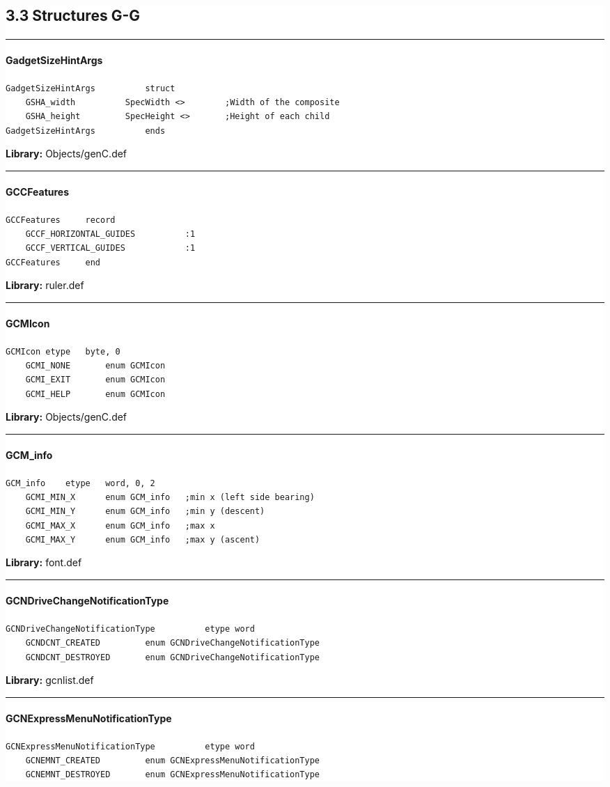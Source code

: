 ## 3.3 Structures G-G

----------
#### GadgetSizeHintArgs
    GadgetSizeHintArgs          struct
        GSHA_width          SpecWidth <>        ;Width of the composite
        GSHA_height         SpecHeight <>       ;Height of each child
    GadgetSizeHintArgs          ends

**Library:** Objects/genC.def

----------
#### GCCFeatures
    GCCFeatures     record
        GCCF_HORIZONTAL_GUIDES          :1
        GCCF_VERTICAL_GUIDES            :1
    GCCFeatures     end

**Library:** ruler.def

----------
#### GCMIcon
    GCMIcon etype   byte, 0
        GCMI_NONE       enum GCMIcon
        GCMI_EXIT       enum GCMIcon
        GCMI_HELP       enum GCMIcon

**Library:** Objects/genC.def

----------
#### GCM_info
    GCM_info    etype   word, 0, 2
        GCMI_MIN_X      enum GCM_info   ;min x (left side bearing)
        GCMI_MIN_Y      enum GCM_info   ;min y (descent)
        GCMI_MAX_X      enum GCM_info   ;max x
        GCMI_MAX_Y      enum GCM_info   ;max y (ascent)

**Library:** font.def

----------
#### GCNDriveChangeNotificationType
    GCNDriveChangeNotificationType          etype word
        GCNDCNT_CREATED         enum GCNDriveChangeNotificationType
        GCNDCNT_DESTROYED       enum GCNDriveChangeNotificationType

**Library:** gcnlist.def

----------
#### GCNExpressMenuNotificationType
    GCNExpressMenuNotificationType          etype word
        GCNEMNT_CREATED         enum GCNExpressMenuNotificationType
        GCNEMNT_DESTROYED       enum GCNExpressMenuNotificationType
